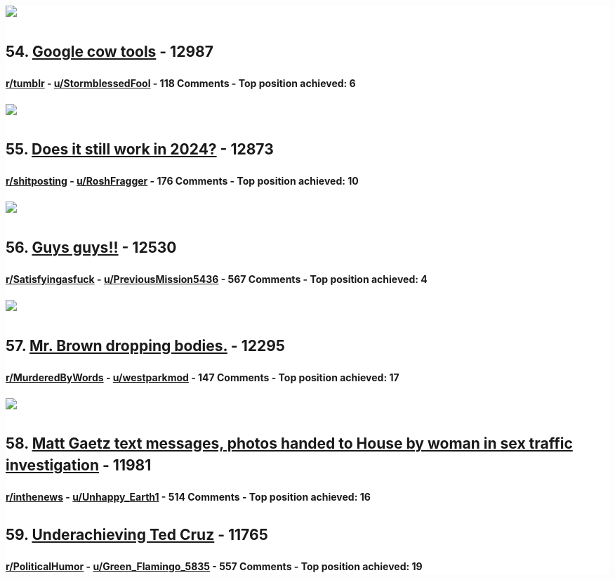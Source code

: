 <a href="https://i.redd.it/8g3lgcdum0jc1.jpeg"><img src="https://a.thumbs.redditmedia.com/BFYoc1vlnIo4uGLKmbkD80YjqZsyVTUIvVrQ6dgQs84.jpg"></img></a>

## 54. [Google cow tools](http://reddit.com/r/tumblr/comments/1asayx6/google_cow_tools/) - 12987
#### [r/tumblr](http://reddit.com/r/tumblr) - [u/StormblessedFool](http://reddit.com/u/StormblessedFool) - 118 Comments - Top position achieved: 6

<a href="https://i.redd.it/k51c1xslryic1.png"><img src="https://b.thumbs.redditmedia.com/TPvWcmbht7GwFdyMcgSG0-Rb1Dcmd0qjB65S8Ow2JYE.jpg"></img></a>

## 55. [Does it still work in 2024?](http://reddit.com/r/shitposting/comments/1asegw7/does_it_still_work_in_2024/) - 12873
#### [r/shitposting](http://reddit.com/r/shitposting) - [u/RoshFragger](http://reddit.com/u/RoshFragger) - 176 Comments - Top position achieved: 10

<a href="https://i.redd.it/zvccoz7zgzic1.jpeg"><img src="https://b.thumbs.redditmedia.com/S8V_7nMU0Vh-I8VW2aoBI6wQ6nDRq4dtcmJ4mEuBwkI.jpg"></img></a>

## 56. [Guys guys!!](http://reddit.com/r/Satisfyingasfuck/comments/1as8xgk/guys_guys/) - 12530
#### [r/Satisfyingasfuck](http://reddit.com/r/Satisfyingasfuck) - [u/PreviousMission5436](http://reddit.com/u/PreviousMission5436) - 567 Comments - Top position achieved: 4

<a href="https://v.redd.it/xv5u4vaqbyic1"><img src="https://external-preview.redd.it/dmgzNjZ3bHFieWljMbh--cOcyweOvDnqK3axq49B0widQ_tn9wo3f5JoNVnt.png?width=140&amp;height=140&amp;crop=140:140,smart&amp;format=jpg&amp;v=enabled&amp;lthumb=true&amp;s=3b91fff4b96bd136ead7731d4c9b27dd6a314723"></img></a>

## 57. [Mr. Brown dropping bodies.](http://reddit.com/r/MurderedByWords/comments/1ash7bv/mr_brown_dropping_bodies/) - 12295
#### [r/MurderedByWords](http://reddit.com/r/MurderedByWords) - [u/westparkmod](http://reddit.com/u/westparkmod) - 147 Comments - Top position achieved: 17

<a href="https://i.redd.it/g8rce9hq00jc1.jpeg"><img src="https://b.thumbs.redditmedia.com/v1lwMuU6cGfjrbWVVbHB0s_OFxK7nUtNjcs3V-mmHHs.jpg"></img></a>

## 58. [Matt Gaetz text messages, photos handed to House by woman in sex traffic investigation](http://reddit.com/r/inthenews/comments/1as7x5p/matt_gaetz_text_messages_photos_handed_to_house/) - 11981
#### [r/inthenews](http://reddit.com/r/inthenews) - [u/Unhappy_Earth1](http://reddit.com/u/Unhappy_Earth1) - 514 Comments - Top position achieved: 16

## 59. [Underachieving Ted Cruz](http://reddit.com/r/PoliticalHumor/comments/1ase8ya/underachieving_ted_cruz/) - 11765
#### [r/PoliticalHumor](http://reddit.com/r/PoliticalHumor) - [u/Green_Flamingo_5835](http://reddit.com/u/Green_Flamingo_5835) - 557 Comments - Top position achieved: 19
